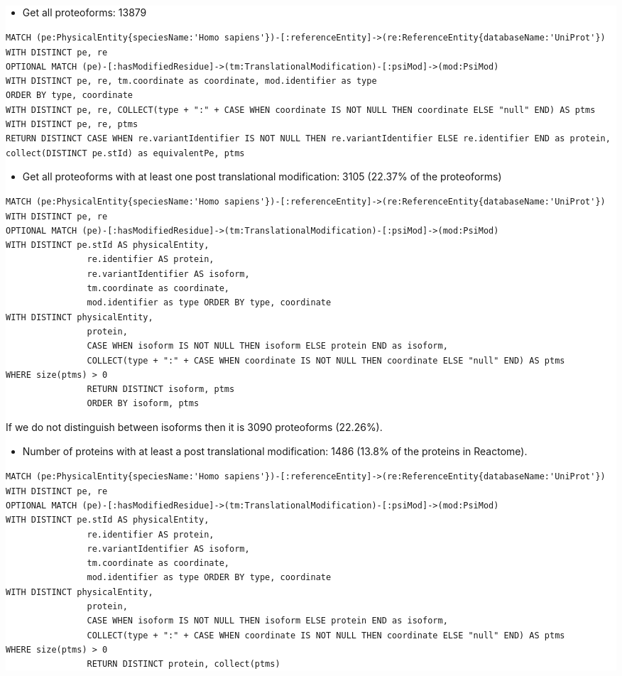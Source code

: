 * Get all proteoforms: 13879
~~~~
MATCH (pe:PhysicalEntity{speciesName:'Homo sapiens'})-[:referenceEntity]->(re:ReferenceEntity{databaseName:'UniProt'})
WITH DISTINCT pe, re
OPTIONAL MATCH (pe)-[:hasModifiedResidue]->(tm:TranslationalModification)-[:psiMod]->(mod:PsiMod)
WITH DISTINCT pe, re, tm.coordinate as coordinate, mod.identifier as type 
ORDER BY type, coordinate
WITH DISTINCT pe, re, COLLECT(type + ":" + CASE WHEN coordinate IS NOT NULL THEN coordinate ELSE "null" END) AS ptms
WITH DISTINCT pe, re, ptms
RETURN DISTINCT CASE WHEN re.variantIdentifier IS NOT NULL THEN re.variantIdentifier ELSE re.identifier END as protein, collect(DISTINCT pe.stId) as equivalentPe, ptms
~~~~

* Get all proteoforms with at least one post translational modification: 3105 (22.37% of the proteoforms)
~~~~
MATCH (pe:PhysicalEntity{speciesName:'Homo sapiens'})-[:referenceEntity]->(re:ReferenceEntity{databaseName:'UniProt'})
WITH DISTINCT pe, re
OPTIONAL MATCH (pe)-[:hasModifiedResidue]->(tm:TranslationalModification)-[:psiMod]->(mod:PsiMod)
WITH DISTINCT pe.stId AS physicalEntity,
                re.identifier AS protein,
                re.variantIdentifier AS isoform,
                tm.coordinate as coordinate, 
                mod.identifier as type ORDER BY type, coordinate
WITH DISTINCT physicalEntity,
				protein,
                CASE WHEN isoform IS NOT NULL THEN isoform ELSE protein END as isoform,
                COLLECT(type + ":" + CASE WHEN coordinate IS NOT NULL THEN coordinate ELSE "null" END) AS ptms
WHERE size(ptms) > 0
                RETURN DISTINCT isoform, ptms
                ORDER BY isoform, ptms
~~~~
If we do not distinguish between isoforms then it is 3090 proteoforms (22.26%).

* Number of proteins with at least a post translational modification: 1486 (13.8% of the proteins in Reactome).
~~~~
MATCH (pe:PhysicalEntity{speciesName:'Homo sapiens'})-[:referenceEntity]->(re:ReferenceEntity{databaseName:'UniProt'})
WITH DISTINCT pe, re
OPTIONAL MATCH (pe)-[:hasModifiedResidue]->(tm:TranslationalModification)-[:psiMod]->(mod:PsiMod)
WITH DISTINCT pe.stId AS physicalEntity,
                re.identifier AS protein,
                re.variantIdentifier AS isoform,
                tm.coordinate as coordinate, 
                mod.identifier as type ORDER BY type, coordinate
WITH DISTINCT physicalEntity,
				protein,
                CASE WHEN isoform IS NOT NULL THEN isoform ELSE protein END as isoform,
                COLLECT(type + ":" + CASE WHEN coordinate IS NOT NULL THEN coordinate ELSE "null" END) AS ptms
WHERE size(ptms) > 0
                RETURN DISTINCT protein, collect(ptms)
~~~~
